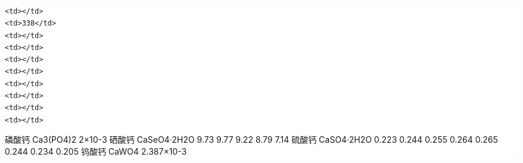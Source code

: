     <td></td>
    <td>338</td>
    <td></td>
    <td></td>
    <td></td>
    <td></td>
    <td></td>
    <td></td>
    <td></td>
    <td></td>
  </tr>
  <tr>
    <td>磷酸钙</td>
    <td>Ca3(PO4)2</td>
    <td></td>
    <td></td>
    <td>2×10-3</td>
    <td></td>
    <td></td>
    <td></td>
    <td></td>
    <td></td>
    <td></td>
    <td></td>
    <td></td>
  </tr>
  <tr>
    <td>硒酸钙</td>
    <td>CaSeO4·2H2O</td>
    <td>9.73</td>
    <td>9.77</td>
    <td>9.22</td>
    <td>8.79</td>
    <td>7.14</td>
    <td></td>
    <td></td>
    <td></td>
    <td></td>
    <td></td>
    <td></td>
  </tr>
  <tr>
    <td>硫酸钙</td>
    <td>CaSO4·2H2O</td>
    <td>0.223</td>
    <td>0.244</td>
    <td>0.255</td>
    <td>0.264</td>
    <td>0.265</td>
    <td></td>
    <td>0.244</td>
    <td></td>
    <td>0.234</td>
    <td></td>
    <td>0.205</td>
  </tr>
  <tr>
    <td>钨酸钙</td>
    <td>CaWO4</td>
    <td></td>
    <td></td>
    <td>2.387×10-3</td>
    <td></td>
    <td></td>
